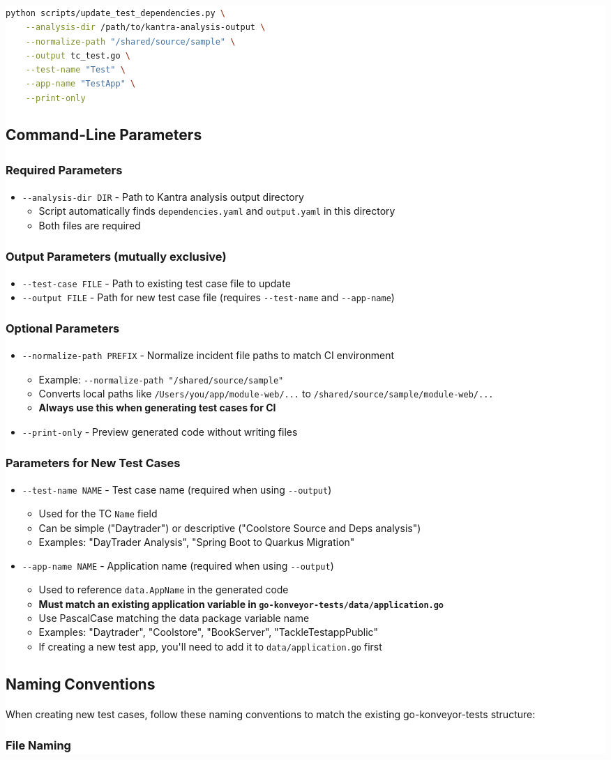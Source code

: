 ```bash
python scripts/update_test_dependencies.py \
    --analysis-dir /path/to/kantra-analysis-output \
    --normalize-path "/shared/source/sample" \
    --output tc_test.go \
    --test-name "Test" \
    --app-name "TestApp" \
    --print-only
```

## Command-Line Parameters

### Required Parameters

- `--analysis-dir DIR` - Path to Kantra analysis output directory
  - Script automatically finds `dependencies.yaml` and `output.yaml` in this directory
  - Both files are required

### Output Parameters (mutually exclusive)

- `--test-case FILE` - Path to existing test case file to update
- `--output FILE` - Path for new test case file (requires `--test-name` and `--app-name`)

### Optional Parameters

- `--normalize-path PREFIX` - Normalize incident file paths to match CI environment
  - Example: `--normalize-path "/shared/source/sample"`
  - Converts local paths like `/Users/you/app/module-web/...` to `/shared/source/sample/module-web/...`
  - **Always use this when generating test cases for CI**

- `--print-only` - Preview generated code without writing files

### Parameters for New Test Cases

- `--test-name NAME` - Test case name (required when using `--output`)
  - Used for the TC `Name` field
  - Can be simple ("Daytrader") or descriptive ("Coolstore Source and Deps analysis")
  - Examples: "DayTrader Analysis", "Spring Boot to Quarkus Migration"

- `--app-name NAME` - Application name (required when using `--output`)
  - Used to reference `data.AppName` in the generated code
  - **Must match an existing application variable in `go-konveyor-tests/data/application.go`**
  - Use PascalCase matching the data package variable name
  - Examples: "Daytrader", "Coolstore", "BookServer", "TackleTestappPublic"
  - If creating a new test app, you'll need to add it to `data/application.go` first

## Naming Conventions

When creating new test cases, follow these naming conventions to match the existing go-konveyor-tests structure:

### File Naming

